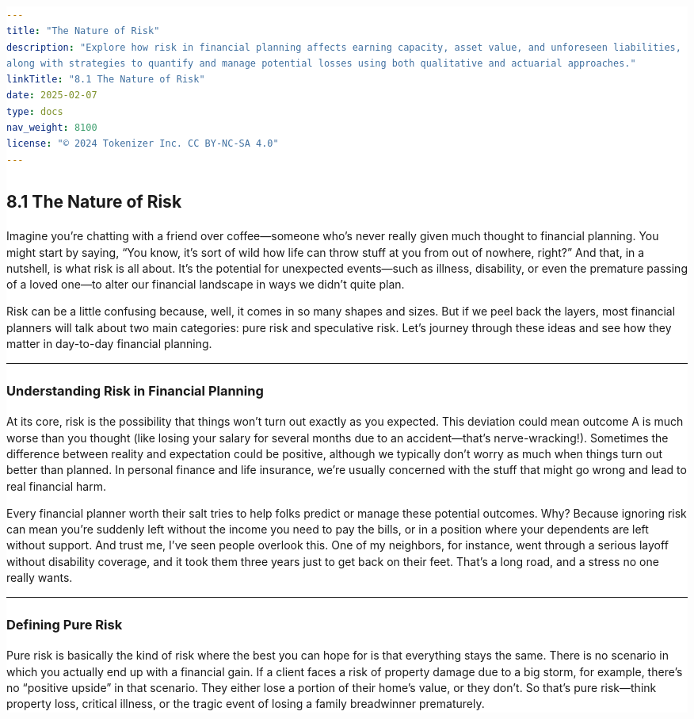 ```yaml
---
title: "The Nature of Risk"
description: "Explore how risk in financial planning affects earning capacity, asset value, and unforeseen liabilities, along with strategies to quantify and manage potential losses using both qualitative and actuarial approaches."
linkTitle: "8.1 The Nature of Risk"
date: 2025-02-07
type: docs
nav_weight: 8100
license: "© 2024 Tokenizer Inc. CC BY-NC-SA 4.0"
---
```


## 8.1 The Nature of Risk

Imagine you’re chatting with a friend over coffee—someone who’s never really given much thought to financial planning. You might start by saying, “You know, it’s sort of wild how life can throw stuff at you from out of nowhere, right?” And that, in a nutshell, is what risk is all about. It’s the potential for unexpected events—such as illness, disability, or even the premature passing of a loved one—to alter our financial landscape in ways we didn’t quite plan.

Risk can be a little confusing because, well, it comes in so many shapes and sizes. But if we peel back the layers, most financial planners will talk about two main categories: pure risk and speculative risk. Let’s journey through these ideas and see how they matter in day-to-day financial planning.

---

### Understanding Risk in Financial Planning

At its core, risk is the possibility that things won’t turn out exactly as you expected. This deviation could mean outcome A is much worse than you thought (like losing your salary for several months due to an accident—that’s nerve-wracking!). Sometimes the difference between reality and expectation could be positive, although we typically don’t worry as much when things turn out better than planned. In personal finance and life insurance, we’re usually concerned with the stuff that might go wrong and lead to real financial harm.

Every financial planner worth their salt tries to help folks predict or manage these potential outcomes. Why? Because ignoring risk can mean you’re suddenly left without the income you need to pay the bills, or in a position where your dependents are left without support. And trust me, I’ve seen people overlook this. One of my neighbors, for instance, went through a serious layoff without disability coverage, and it took them three years just to get back on their feet. That’s a long road, and a stress no one really wants.

---

### Defining Pure Risk

Pure risk is basically the kind of risk where the best you can hope for is that everything stays the same. There is no scenario in which you actually end up with a financial gain. If a client faces a risk of property damage due to a big storm, for example, there’s no “positive upside” in that scenario. They either lose a portion of their home’s value, or they don’t. So that’s pure risk—think property loss, critical illness, or the tragic event of losing a family breadwinner prematurely.

